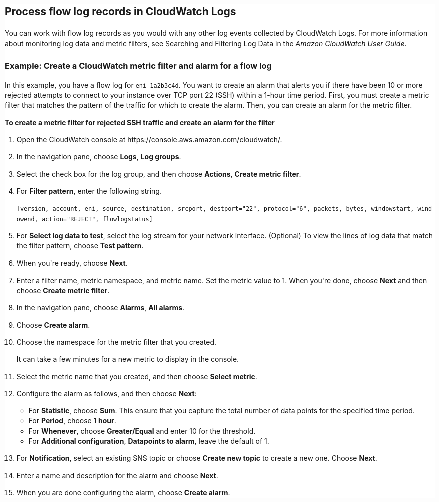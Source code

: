 ## Process flow log records in CloudWatch Logs<a name="process-records-cwl"></a>

You can work with flow log records as you would with any other log events collected by CloudWatch Logs\. For more information about monitoring log data and metric filters, see [Searching and Filtering Log Data](https://docs.aws.amazon.com/AmazonCloudWatch/latest/DeveloperGuide/MonitoringLogData.html) in the *Amazon CloudWatch User Guide*\.

### Example: Create a CloudWatch metric filter and alarm for a flow log<a name="flow-logs-cw-alarm-example"></a>

In this example, you have a flow log for `eni-1a2b3c4d`\. You want to create an alarm that alerts you if there have been 10 or more rejected attempts to connect to your instance over TCP port 22 \(SSH\) within a 1\-hour time period\. First, you must create a metric filter that matches the pattern of the traffic for which to create the alarm\. Then, you can create an alarm for the metric filter\.

**To create a metric filter for rejected SSH traffic and create an alarm for the filter**

1. Open the CloudWatch console at [https://console\.aws\.amazon\.com/cloudwatch/](https://console.aws.amazon.com/cloudwatch/)\.

1. In the navigation pane, choose **Logs**, **Log groups**\.

1. Select the check box for the log group, and then choose **Actions**, **Create metric filter**\.

1. For **Filter pattern**, enter the following string\.

   ```
   [version, account, eni, source, destination, srcport, destport="22", protocol="6", packets, bytes, windowstart, windowend, action="REJECT", flowlogstatus]
   ```

1. For **Select log data to test**, select the log stream for your network interface\. \(Optional\) To view the lines of log data that match the filter pattern, choose **Test pattern**\.

1. When you're ready, choose **Next**\.

1. Enter a filter name, metric namespace, and metric name\. Set the metric value to 1\. When you're done, choose **Next** and then choose **Create metric filter**\.

1. In the navigation pane, choose **Alarms**, **All alarms**\.

1. Choose **Create alarm**\.

1. Choose the namespace for the metric filter that you created\.

   It can take a few minutes for a new metric to display in the console\.

1. Select the metric name that you created, and then choose **Select metric**\.

1. Configure the alarm as follows, and then choose **Next**:
   + For **Statistic**, choose **Sum**\. This ensure that you capture the total number of data points for the specified time period\.
   + For **Period**, choose **1 hour**\.
   + For **Whenever**, choose **Greater/Equal** and enter 10 for the threshold\.
   + For **Additional configuration**, **Datapoints to alarm**, leave the default of 1\.

1. For **Notification**, select an existing SNS topic or choose **Create new topic** to create a new one\. Choose **Next**\.

1. Enter a name and description for the alarm and choose **Next**\.

1. When you are done configuring the alarm, choose **Create alarm**\.